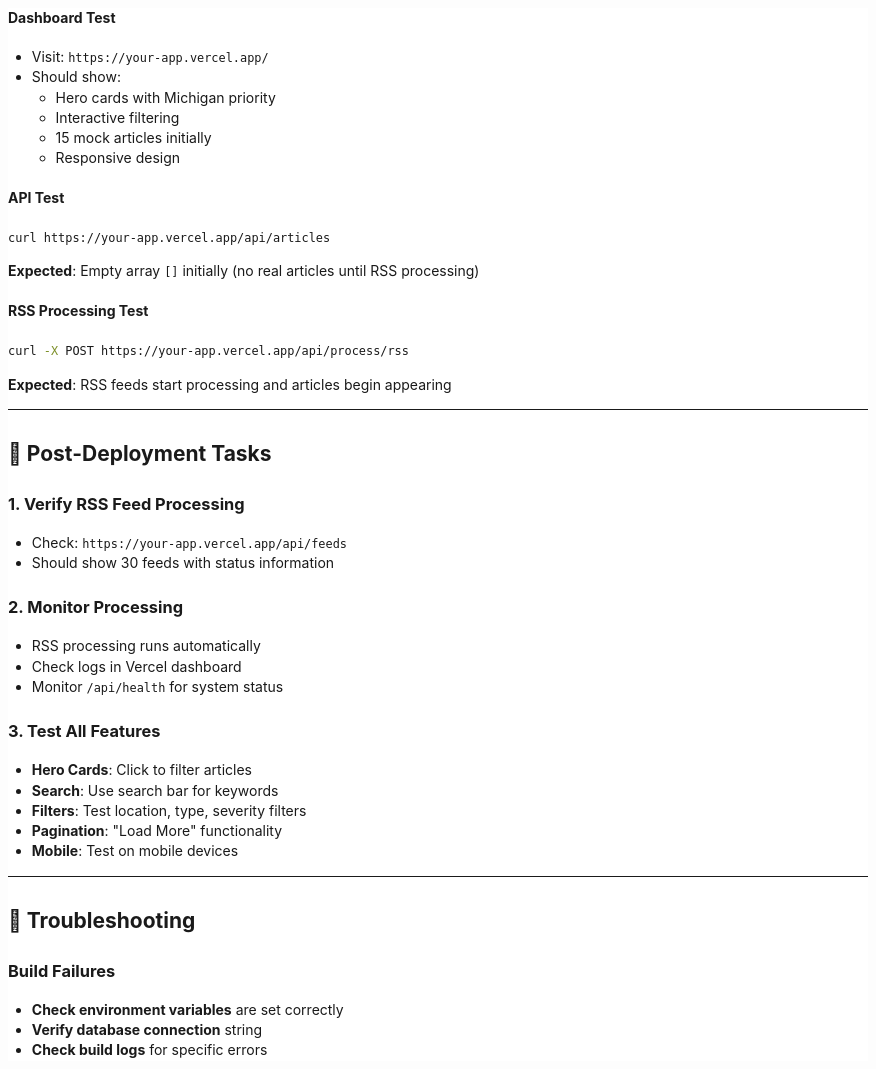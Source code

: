 #### **Dashboard Test**
- Visit: `https://your-app.vercel.app/`
- Should show:
  - Hero cards with Michigan priority
  - Interactive filtering
  - 15 mock articles initially
  - Responsive design

#### **API Test**
```bash
curl https://your-app.vercel.app/api/articles
```

**Expected**: Empty array `[]` initially (no real articles until RSS processing)

#### **RSS Processing Test**
```bash
curl -X POST https://your-app.vercel.app/api/process/rss
```

**Expected**: RSS feeds start processing and articles begin appearing

---

## 🎯 **Post-Deployment Tasks**

### **1. Verify RSS Feed Processing**
- Check: `https://your-app.vercel.app/api/feeds`
- Should show 30 feeds with status information

### **2. Monitor Processing**
- RSS processing runs automatically
- Check logs in Vercel dashboard
- Monitor `/api/health` for system status

### **3. Test All Features**
- **Hero Cards**: Click to filter articles
- **Search**: Use search bar for keywords
- **Filters**: Test location, type, severity filters
- **Pagination**: "Load More" functionality
- **Mobile**: Test on mobile devices

---

## 🔧 **Troubleshooting**

### **Build Failures**
- **Check environment variables** are set correctly
- **Verify database connection** string
- **Check build logs** for specific errors
